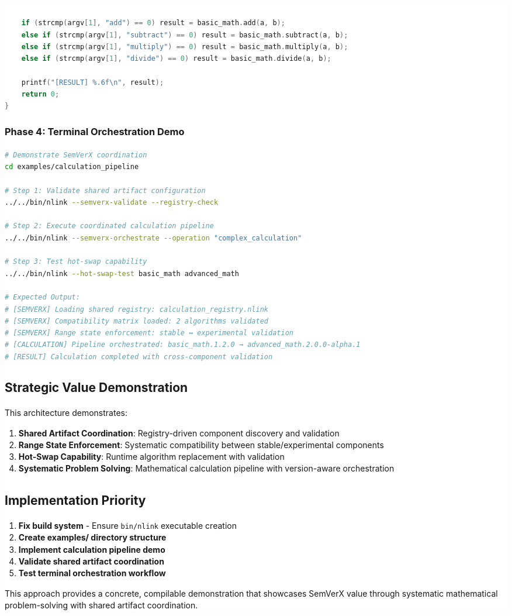 ```c
    
    if (strcmp(argv[1], "add") == 0) result = basic_math.add(a, b);
    else if (strcmp(argv[1], "subtract") == 0) result = basic_math.subtract(a, b);
    else if (strcmp(argv[1], "multiply") == 0) result = basic_math.multiply(a, b);
    else if (strcmp(argv[1], "divide") == 0) result = basic_math.divide(a, b);
    
    printf("[RESULT] %.6f\n", result);
    return 0;
}
```

### Phase 4: Terminal Orchestration Demo

```bash
# Demonstrate SemVerX coordination
cd examples/calculation_pipeline

# Step 1: Validate shared artifact configuration
../../bin/nlink --semverx-validate --registry-check

# Step 2: Execute coordinated calculation pipeline
../../bin/nlink --semverx-orchestrate --operation "complex_calculation"

# Step 3: Test hot-swap capability
../../bin/nlink --hot-swap-test basic_math advanced_math

# Expected Output:
# [SEMVERX] Loading shared registry: calculation_registry.nlink
# [SEMVERX] Compatibility matrix loaded: 2 algorithms validated
# [SEMVERX] Range state enforcement: stable ↔ experimental validation
# [CALCULATION] Pipeline orchestrated: basic_math.1.2.0 → advanced_math.2.0.0-alpha.1
# [RESULT] Calculation completed with cross-component validation
```

## Strategic Value Demonstration

This architecture demonstrates:

1. **Shared Artifact Coordination**: Registry-driven component discovery and validation
2. **Range State Enforcement**: Systematic compatibility between stable/experimental components  
3. **Hot-Swap Capability**: Runtime algorithm replacement with validation
4. **Systematic Problem Solving**: Mathematical calculation pipeline with version-aware orchestration

## Implementation Priority

1. **Fix build system** - Ensure `bin/nlink` executable creation
2. **Create examples/ directory structure**
3. **Implement calculation pipeline demo**
4. **Validate shared artifact coordination**
5. **Test terminal orchestration workflow**

This approach provides a concrete, compilable demonstration that showcases SemVerX value through systematic mathematical problem-solving with shared artifact coordination.